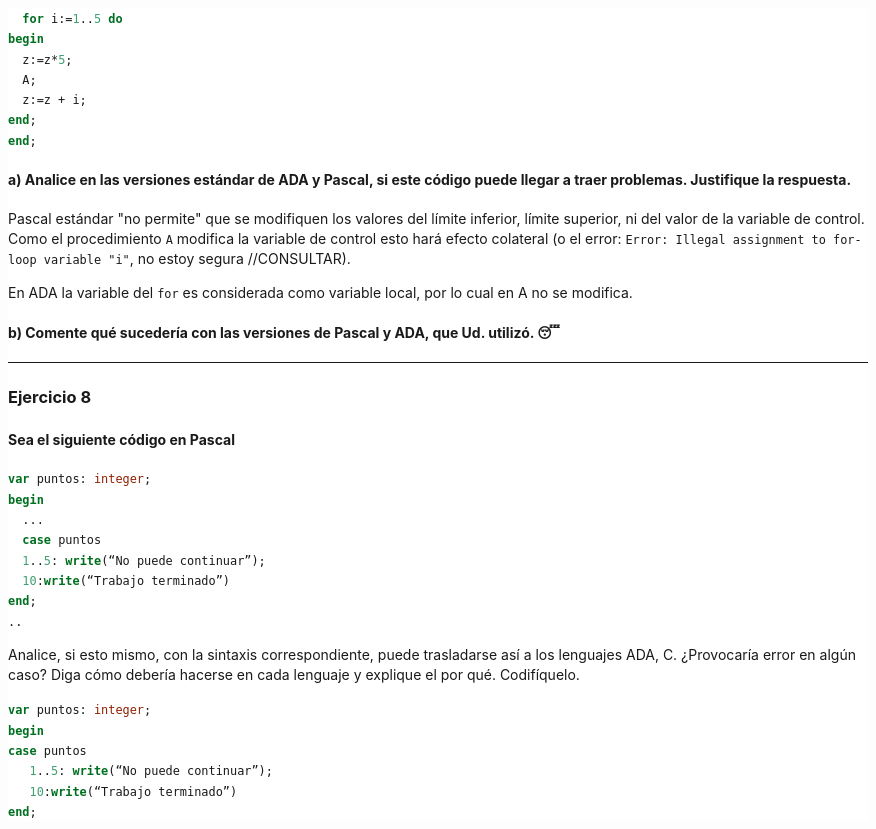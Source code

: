 ```pascal
  for i:=1..5 do
begin
  z:=z*5;
  A;
  z:=z + i;
end;
end;
```

</td></table>

#### a) Analice en las versiones estándar de ADA y Pascal, si este código puede llegar a traer problemas. Justifique la respuesta.

Pascal estándar "no permite" que se modifiquen los valores del límite inferior, límite superior, ni del valor de la variable de control. Como el procedimiento `A` modifica la variable de control esto hará efecto colateral (o el error: `Error: Illegal assignment to for-loop variable "i"`, no estoy segura //CONSULTAR).

En ADA la variable del `for` es considerada como variable local, por lo cual en A no se modifica.

#### b) Comente qué sucedería con las versiones de Pascal y ADA, que Ud. utilizó. 😴

---

### Ejercicio 8

#### Sea el siguiente código en Pascal

```pascal
var puntos: integer;
begin
  ...
  case puntos
  1..5: write(“No puede continuar”);
  10:write(“Trabajo terminado”)
end;
..
```

Analice, si esto mismo, con la sintaxis correspondiente, puede trasladarse así a los lenguajes ADA, C. ¿Provocaría error en algún caso? Diga cómo debería hacerse en cada lenguaje y explique el por qué. Codifíquelo.
```pascal
var puntos: integer;
begin
case puntos
   1..5: write(“No puede continuar”);
   10:write(“Trabajo terminado”)
end;
```
